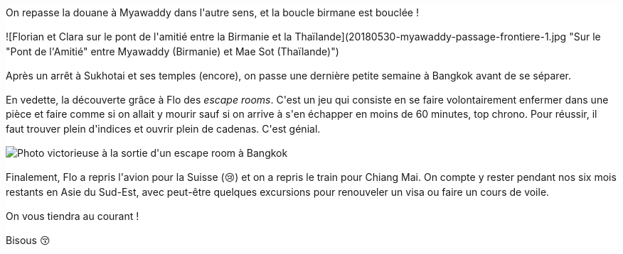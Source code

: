 On repasse la douane à Myawaddy dans l'autre sens, et la boucle birmane est
bouclée !

![Florian et Clara sur le pont de l'amitié entre la Birmanie et la Thaïlande](20180530-myawaddy-passage-frontiere-1.jpg
"Sur le "Pont de l'Amitié" entre Myawaddy (Birmanie) et Mae Sot (Thaïlande)")

Après un arrêt à Sukhotai et ses temples (encore), on passe une dernière petite
semaine à Bangkok avant de se séparer.

En vedette, la découverte grâce à Flo des _escape rooms_. C'est un jeu qui
consiste en se faire volontairement enfermer dans une pièce et faire comme si on
allait y mourir sauf si on arrive à s'en échapper en moins de 60 minutes, top
chrono. Pour réussir, il faut trouver plein d'indices et ouvrir plein de
cadenas. C'est génial.

![Photo victorieuse à la sortie d'un escape room à Bangkok](20180623-bangkok-escape-room.jpg "On a gagné !")

Finalement, Flo a repris l'avion pour la Suisse (😢) et on a repris le train
pour Chiang Mai. On compte y rester pendant nos six mois restants en Asie du
Sud-Est, avec peut-être quelques excursions pour renouveler un visa ou faire un
cours de voile.

On vous tiendra au courant !

Bisous 😚
